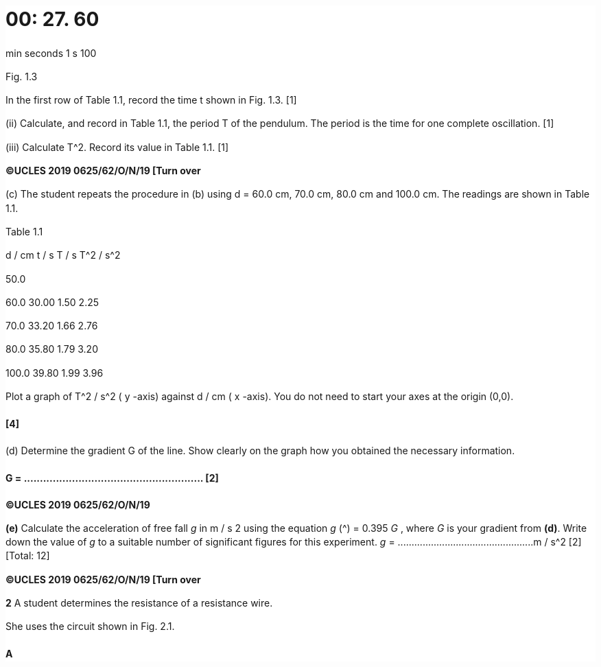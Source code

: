 # 00: 27. 60 

 min seconds 1 s 100 

 Fig. 1.3 

 In the first row of Table 1.1, record the time t shown in Fig. 1.3. [1] 

 (ii) Calculate, and record in Table 1.1, the period T of the pendulum. The period is the time for one complete oscillation. [1] 

 (iii) Calculate T^2. Record its value in Table 1.1. [1] 


**©UCLES 2019 0625/62/O/N/19 [Turn over** 

 (c) The student repeats the procedure in (b) using d = 60.0 cm, 70.0 cm, 80.0 cm and 100.0 cm. The readings are shown in Table 1.1. 

 Table 1.1 

 d / cm t / s T / s T^2 / s^2 

 50.0 

 60.0 30.00 1.50 2.25 

 70.0 33.20 1.66 2.76 

 80.0 35.80 1.79 3.20 

 100.0 39.80 1.99 3.96 

 Plot a graph of T^2 / s^2 ( y -axis) against d / cm ( x -axis). You do not need to start your axes at the origin (0,0). 

#### [4] 

 (d) Determine the gradient G of the line. Show clearly on the graph how you obtained the necessary information. 

#### G = ........................................................ [2] 


**©UCLES 2019 0625/62/O/N/19** 

**(e)** Calculate the acceleration of free fall _g_ in m / s 2 using the equation _g_ (^) = 0.395 _G_ , where _G_ is your gradient from **(d)**. Write down the value of _g_ to a suitable number of significant figures for this experiment. _g_ = .................................................m / s^2 [2] [Total: 12] 


**©UCLES 2019 0625/62/O/N/19 [Turn over** 

**2** A student determines the resistance of a resistance wire. 

 She uses the circuit shown in Fig. 2.1. 

#### A 

